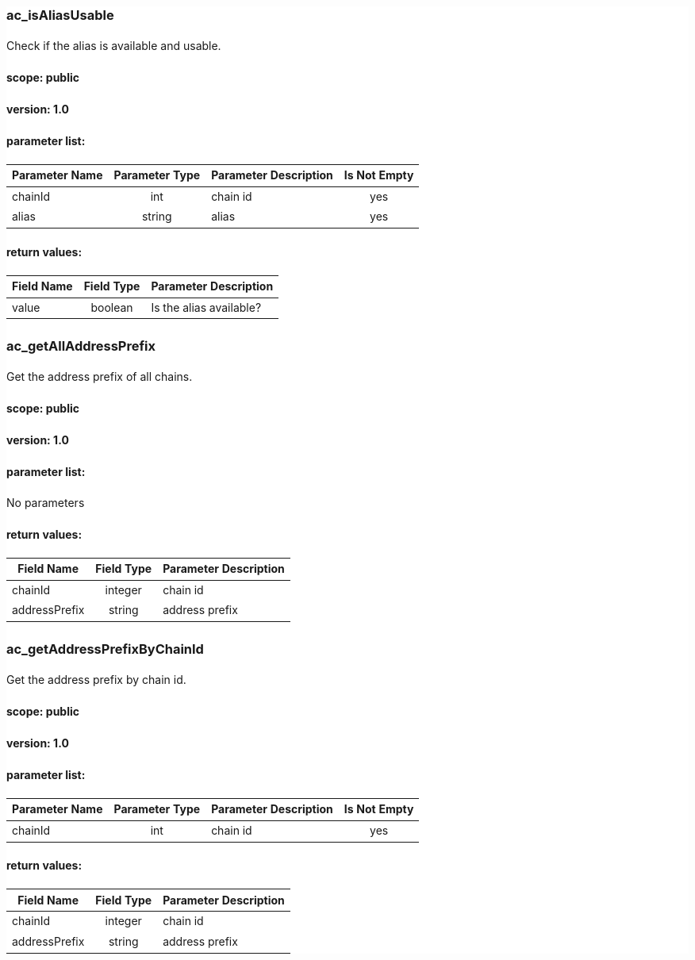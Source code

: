 ### ac\_isAliasUsable
Check if the alias is available and usable.
#### scope: public
#### version: 1.0

#### parameter list:
| Parameter Name | Parameter Type | Parameter Description | Is Not Empty |
| ------- |:------:| ---- |:----:|
| chainId | int | chain id | yes |
| alias | string | alias | yes |

#### return values:
| Field Name | Field Type | Parameter Description |
| ----- |:-------:| -------- |
| value | boolean | Is the alias available?

### ac\_getAllAddressPrefix
Get the address prefix of all chains.
#### scope: public
#### version: 1.0

#### parameter list:
No parameters

#### return values:
| Field Name | Field Type | Parameter Description |
| ------------- |:-------:| ---- |
| chainId | integer | chain id |
| addressPrefix | string | address prefix |

### ac\_getAddressPrefixByChainId
Get the address prefix by chain id.
#### scope: public
#### version: 1.0

#### parameter list:
| Parameter Name | Parameter Type | Parameter Description | Is Not Empty |
| ------- |:----:| ---- |:----:|
| chainId | int | chain id | yes |

#### return values:
| Field Name | Field Type | Parameter Description |
| ------------- |:-------:| ---- |
| chainId | integer | chain id |
| addressPrefix | string | address prefix |
